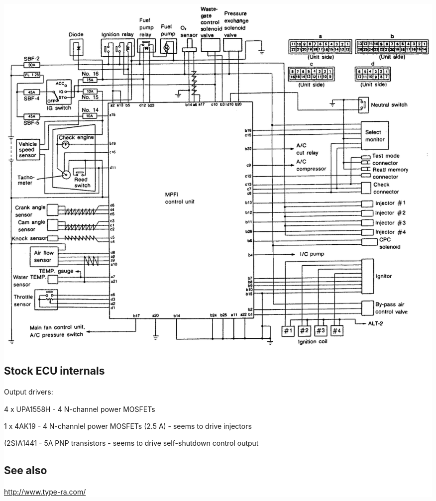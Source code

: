 ![Wiring Diagram](Images/92_liberty_rs_ecu.png)

## Stock ECU internals

Output drivers:

4 x UPA1558H - 4 N-channel power MOSFETs

1 x 4AK19 - 4 N-channlel power MOSFETs (2.5 A) - seems to drive injectors

(2S)A1441 - 5A PNP transistors - seems to drive self-shutdown control output

## See also

http://www.type-ra.com/
